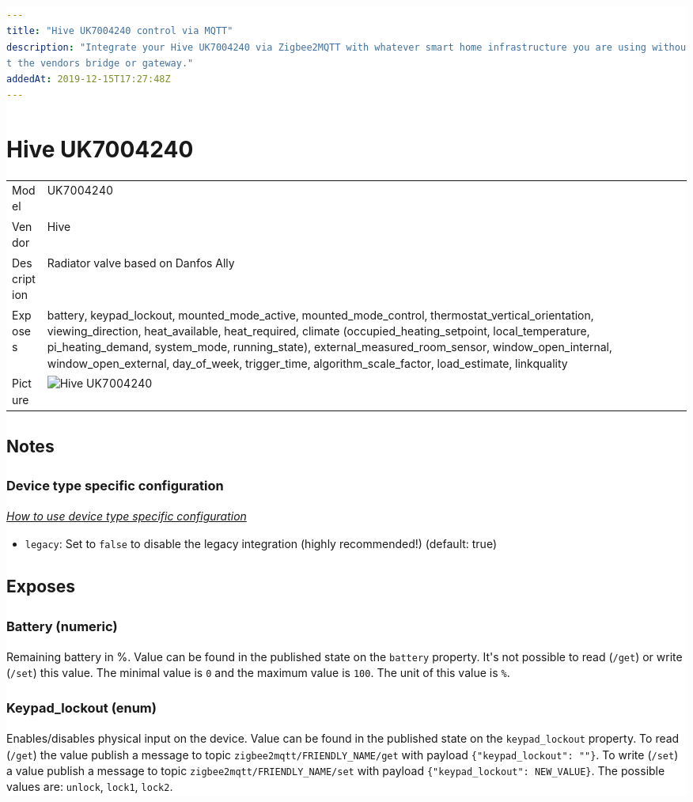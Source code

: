 ```yaml
---
title: "Hive UK7004240 control via MQTT"
description: "Integrate your Hive UK7004240 via Zigbee2MQTT with whatever smart home infrastructure you are using without the vendors bridge or gateway."
addedAt: 2019-12-15T17:27:48Z
---
```







# Hive UK7004240

|     |     |
|-----|-----|
| Model | UK7004240  |
| Vendor  | Hive  |
| Description | Radiator valve based on Danfos Ally |
| Exposes | battery, keypad_lockout, mounted_mode_active, mounted_mode_control, thermostat_vertical_orientation, viewing_direction, heat_available, heat_required, climate (occupied_heating_setpoint, local_temperature, pi_heating_demand, system_mode, running_state), external_measured_room_sensor, window_open_internal, window_open_external, day_of_week, trigger_time, algorithm_scale_factor, load_estimate, linkquality |
| Picture | ![Hive UK7004240](https://psi-4ward.github.io/zigbee2mqtt.io/images/devices/UK7004240.jpg) |


## Notes

### Device type specific configuration
*[How to use device type specific configuration](../guide/configuration/#device-specific-configuration)*

* `legacy`: Set to `false` to disable the legacy integration (highly recommended!) (default: true)



## Exposes

### Battery (numeric)
Remaining battery in %.
Value can be found in the published state on the `battery` property.
It's not possible to read (`/get`) or write (`/set`) this value.
The minimal value is `0` and the maximum value is `100`.
The unit of this value is `%`.

### Keypad_lockout (enum)
Enables/disables physical input on the device.
Value can be found in the published state on the `keypad_lockout` property.
To read (`/get`) the value publish a message to topic `zigbee2mqtt/FRIENDLY_NAME/get` with payload `{"keypad_lockout": ""}`.
To write (`/set`) a value publish a message to topic `zigbee2mqtt/FRIENDLY_NAME/set` with payload `{"keypad_lockout": NEW_VALUE}`.
The possible values are: `unlock`, `lock1`, `lock2`.
